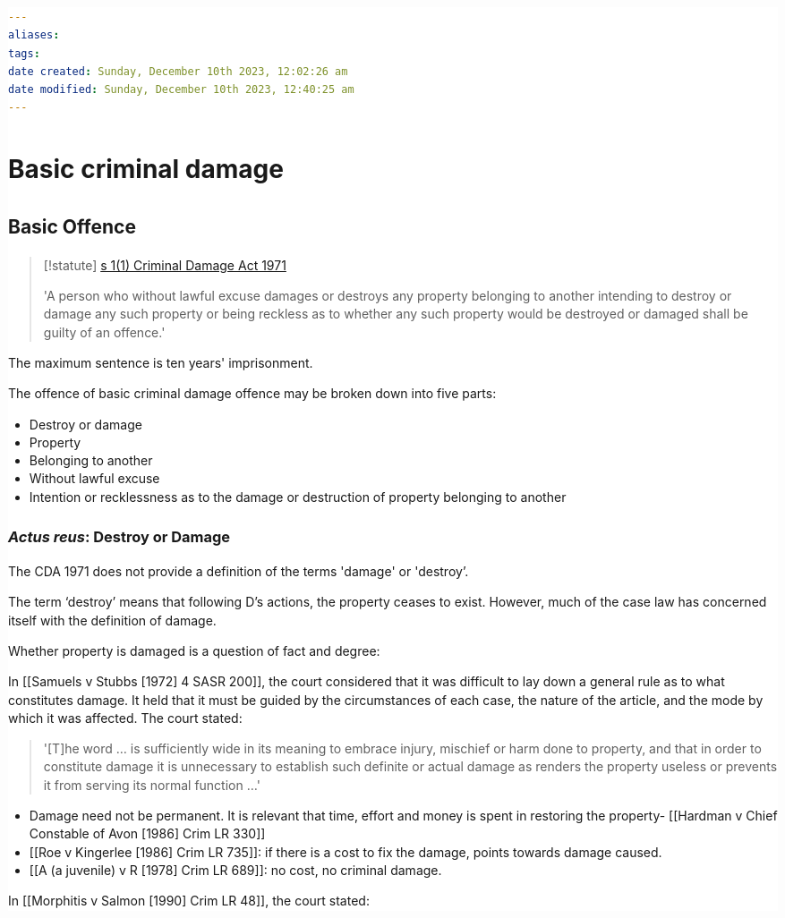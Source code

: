 ```yaml
---
aliases: 
tags: 
date created: Sunday, December 10th 2023, 12:02:26 am
date modified: Sunday, December 10th 2023, 12:40:25 am
---
```


# Basic criminal damage

## Basic Offence

> [!statute] [s 1(1) Criminal Damage Act 1971](https://www.legislation.gov.uk/ukpga/1971/48/section/1)
> 
> 'A person who without lawful excuse damages or destroys any property belonging to another intending to destroy or damage any such property or being reckless as to whether any such property would be destroyed or damaged shall be guilty of an offence.'

The maximum sentence is ten years' imprisonment.

The offence of basic criminal damage offence may be broken down into five parts:

- Destroy or damage
- Property
- Belonging to another
- Without lawful excuse
- Intention or recklessness as to the damage or destruction of property belonging to another

### *Actus reus*: Destroy or Damage

The CDA 1971 does not provide a definition of the terms 'damage' or 'destroy’.

The term ‘destroy’ means that following D’s actions, the property ceases to exist. However, much of the case law has concerned itself with the definition of damage.

Whether property is damaged is a question of fact and degree:

In [[Samuels v Stubbs [1972] 4 SASR 200]], the court considered that it was difficult to lay down a general rule as to what constitutes damage. It held that it must be guided by the circumstances of each case, the nature of the article, and the mode by which it was affected. The court stated:

> '[T]he word … is sufficiently wide in its meaning to embrace injury, mischief or harm done to property, and that in order to constitute damage it is unnecessary to establish such definite or actual damage as renders the property useless or prevents it from serving its normal function …'

- Damage need not be permanent. It is relevant that time, effort and money is spent in restoring the property- [[Hardman v Chief Constable of Avon [1986] Crim LR 330]]
- [[Roe v Kingerlee [1986] Crim LR 735]]: if there is a cost to fix the damage, points towards damage caused.
- [[A (a juvenile) v R [1978] Crim LR 689]]: no cost, no criminal damage.

In [[Morphitis v Salmon [1990] Crim LR 48]], the court stated:
